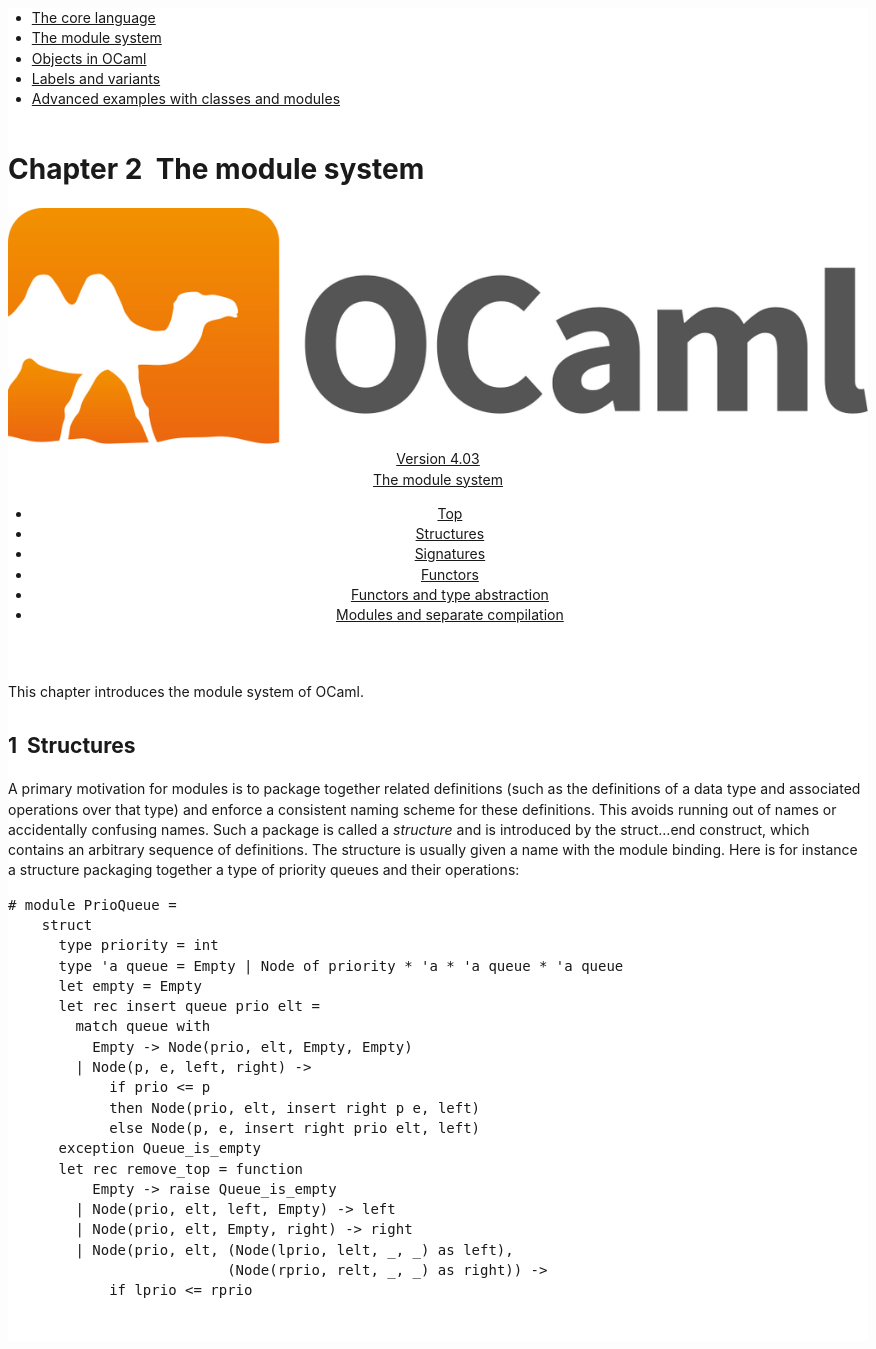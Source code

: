 
<div class="manual content"><ul class="part_menu"><li><a href="coreexamples.html">The core language</a></li><li class="active"><a href="moduleexamples.html">The module system</a></li><li><a href="objectexamples.html">Objects in OCaml</a></li><li><a href="lablexamples.html">Labels and variants</a></li><li><a href="advexamples.html">Advanced examples with classes and modules</a></li></ul>




<h1 class="chapter" id="sec17"><span>Chapter 2</span>&nbsp;&nbsp;The module system</h1>
<header><nav class="toc brand"><a class="brand" href="https://ocaml.org/"><img src="colour-logo-gray.svg" class="svg" alt="OCaml"></a></nav><nav class="toc"><div class="toc_version"><a href="/docs" id="version-select">Version 4.03</a></div><div class="toc_title"><a href="#">The module system</a></div><ul><li class="top"><a href="#">Top</a></li>
<li><a href="moduleexamples.html#sec18">Structures</a>
</li><li><a href="moduleexamples.html#sec19">Signatures</a>
</li><li><a href="moduleexamples.html#sec20">Functors</a>
</li><li><a href="moduleexamples.html#sec21">Functors and type abstraction</a>
</li><li><a href="moduleexamples.html#sec22">Modules and separate compilation</a>
</li></ul></nav></header>
<p> <a id="c:moduleexamples"></a>

</p><p>This chapter introduces the module system of OCaml.</p>
<h2 class="section" id="sec18">1&nbsp;&nbsp;Structures</h2>
<p>A primary motivation for modules is to package together related
definitions (such as the definitions of a data type and associated
operations over that type) and enforce a consistent naming scheme for
these definitions. This avoids running out of names or accidentally
confusing names. Such a package is called a <em>structure</em> and
is introduced by the <span class="c006">struct</span>…<span class="c006">end</span> construct, which contains an
arbitrary sequence of definitions. The structure is usually given a
name with the <span class="c006">module</span> binding. Here is for instance a structure
packaging together a type of priority queues and their operations:
</p><pre><span class="c003">#<span class="c002"> module PrioQueue =
    struct
      type priority = int
      type 'a queue = Empty | Node of priority * 'a * 'a queue * 'a queue
      let empty = Empty
      let rec insert queue prio elt =
        match queue with
          Empty -&gt; Node(prio, elt, Empty, Empty)
        | Node(p, e, left, right) -&gt;
            if prio &lt;= p
            then Node(prio, elt, insert right p e, left)
            else Node(p, e, insert right prio elt, left)
      exception Queue_is_empty
      let rec remove_top = function
          Empty -&gt; raise Queue_is_empty
        | Node(prio, elt, left, Empty) -&gt; left
        | Node(prio, elt, Empty, right) -&gt; right
        | Node(prio, elt, (Node(lprio, lelt, _, _) as left),
                          (Node(rprio, relt, _, _) as right)) -&gt;
            if lprio &lt;= rprio